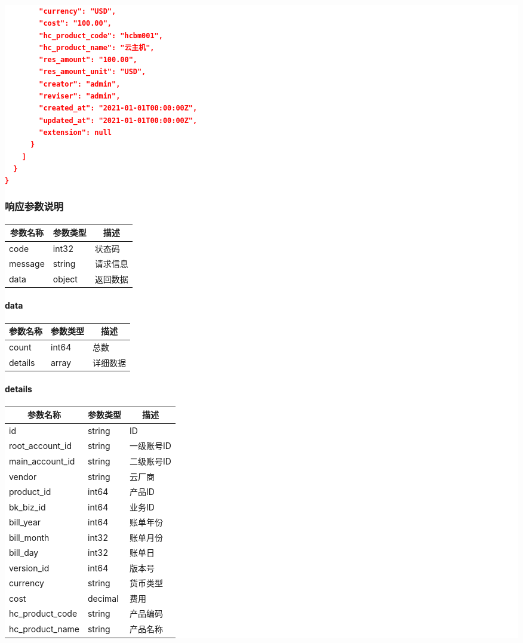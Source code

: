 ```json
        "currency": "USD",
        "cost": "100.00",
        "hc_product_code": "hcbm001",
        "hc_product_name": "云主机",
        "res_amount": "100.00",
        "res_amount_unit": "USD",
        "creator": "admin",
        "reviser": "admin",
        "created_at": "2021-01-01T00:00:00Z",
        "updated_at": "2021-01-01T00:00:00Z",
        "extension": null
      }
    ]
  }
}
```


### 响应参数说明

| 参数名称    | 参数类型   | 描述   |
|---------|--------|------|
| code    | int32  | 状态码  |
| message | string | 请求信息 |
| data    | object | 返回数据 |

#### data

| 参数名称    | 参数类型  | 描述   |
|---------|-------|------|
| count   | int64 | 总数   |
| details | array | 详细数据 |

####  details

| 参数名称              | 参数类型    | 描述         |
|-------------------|---------|------------|
| id                | string  | ID         |
| root_account_id   | string  | 一级账号ID     |
| main_account_id   | string  | 二级账号ID     |
| vendor            | string  | 云厂商        |
| product_id        | int64   | 产品ID       |
| bk_biz_id         | int64   | 业务ID       |
| bill_year         | int64   | 账单年份       |
| bill_month        | int32   | 账单月份       |
| bill_day          | int32   | 账单日        |
| version_id        | int64   | 版本号        |
| currency          | string  | 货币类型       |
| cost              | decimal | 费用         |
| hc_product_code   | string  | 产品编码       |
| hc_product_name   | string  | 产品名称       |
